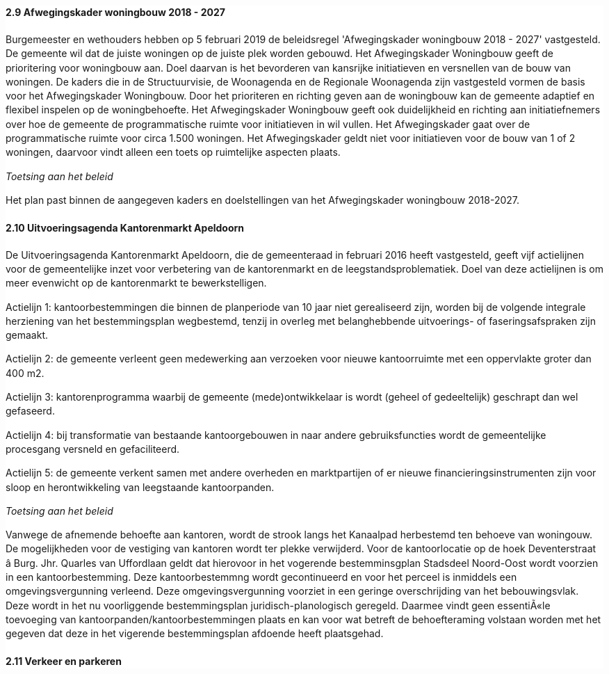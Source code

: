 #### 2\.9 Afwegingskader woningbouw 2018 \- 2027

Burgemeester en wethouders hebben op 5 februari 2019 de beleidsregel 'Afwegingskader woningbouw 2018 \- 2027' vastgesteld. De gemeente wil dat de juiste woningen op de juiste plek worden gebouwd. Het Afwegingskader Woningbouw geeft de prioritering voor woningbouw aan. Doel daarvan is het bevorderen van kansrijke initiatieven en versnellen van de bouw van woningen. De kaders die in de Structuurvisie, de Woonagenda en de Regionale Woonagenda zijn vastgesteld vormen de basis voor het Afwegingskader Woningbouw. Door het prioriteren en richting geven aan de woningbouw kan de gemeente adaptief en flexibel inspelen op de woningbehoefte. Het Afwegingskader Woningbouw geeft ook duidelijkheid en richting aan initiatiefnemers over hoe de gemeente de programmatische ruimte voor initiatieven in wil vullen. Het Afwegingskader gaat over de programmatische ruimte voor circa 1\.500 woningen. Het Afwegingskader geldt niet voor initiatieven voor de bouw van 1 of 2 woningen, daarvoor vindt alleen een toets op ruimtelijke aspecten plaats.

*Toetsing aan het beleid*

Het plan past binnen de aangegeven kaders en doelstellingen van het Afwegingskader woningbouw 2018\-2027\.

#### 2\.10 Uitvoeringsagenda Kantorenmarkt Apeldoorn

De Uitvoeringsagenda Kantorenmarkt Apeldoorn, die de gemeenteraad in februari 2016 heeft vastgesteld, geeft vijf actielijnen voor de gemeentelijke inzet voor verbetering van de kantorenmarkt en de leegstandsproblematiek. Doel van deze actielijnen is om meer evenwicht op de kantorenmarkt te bewerkstelligen.

Actielijn 1: kantoorbestemmingen die binnen de planperiode van 10 jaar niet gerealiseerd zijn, worden bij de volgende integrale herziening van het bestemmingsplan wegbestemd, tenzij in overleg met belanghebbende uitvoerings\- of faseringsafspraken zijn gemaakt.

Actielijn 2: de gemeente verleent geen medewerking aan verzoeken voor nieuwe kantoorruimte met een oppervlakte groter dan 400 m2.

Actielijn 3: kantorenprogramma waarbij de gemeente (mede)ontwikkelaar is wordt (geheel of gedeeltelijk) geschrapt dan wel gefaseerd.

Actielijn 4: bij transformatie van bestaande kantoorgebouwen in naar andere gebruiksfuncties wordt de gemeentelijke procesgang versneld en gefaciliteerd.

Actielijn 5: de gemeente verkent samen met andere overheden en marktpartijen of er nieuwe financieringsinstrumenten zijn voor sloop en herontwikkeling van leegstaande kantoorpanden.

*Toetsing aan het beleid*

Vanwege de afnemende behoefte aan kantoren, wordt de strook langs het Kanaalpad herbestemd ten behoeve van woningouw. De mogelijkheden voor de vestiging van kantoren wordt ter plekke verwijderd. Voor de kantoorlocatie op de hoek Deventerstraat â Burg. Jhr. Quarles van Uffordlaan geldt dat hierovoor in het vogerende bestemminsgplan Stadsdeel Noord\-Oost wordt voorzien in een kantoorbestemming. Deze kantoorbestemmng wordt gecontinueerd en voor het perceel is inmiddels een omgevingsvergunning verleend. Deze omgevingsvergunning voorziet in een geringe overschrijding van het bebouwingsvlak. Deze wordt in het nu voorliggende bestemmingsplan juridisch\-planologisch geregeld. Daarmee vindt geen essentiÃ«le toevoeging van kantoorpanden/kantoorbestemmingen plaats en kan voor wat betreft de behoefteraming volstaan worden met het gegeven dat deze in het vigerende bestemmingsplan afdoende heeft plaatsgehad.

#### 2\.11 Verkeer en parkeren
